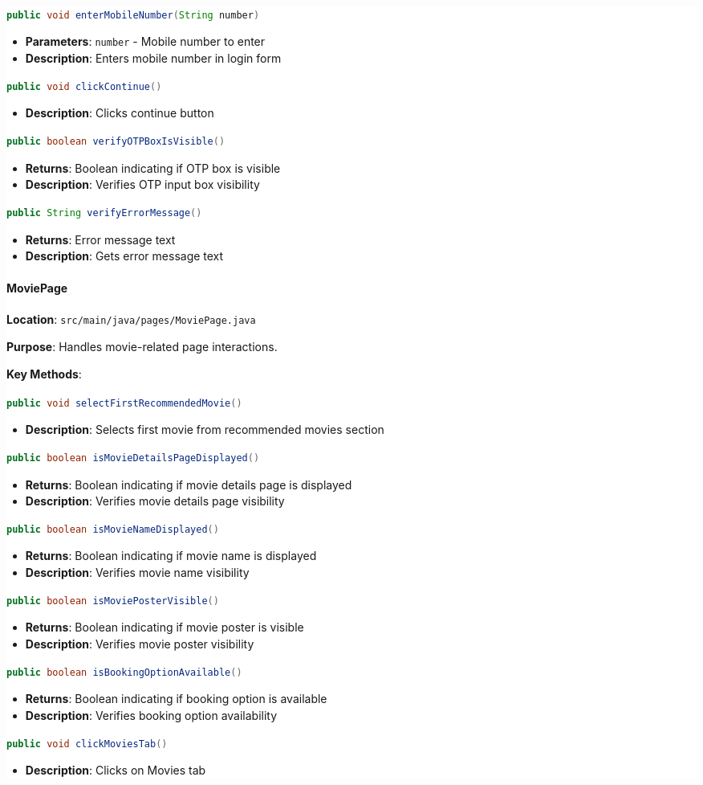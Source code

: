 ```java
public void enterMobileNumber(String number)
```
- **Parameters**: `number` - Mobile number to enter
- **Description**: Enters mobile number in login form

```java
public void clickContinue()
```
- **Description**: Clicks continue button

```java
public boolean verifyOTPBoxIsVisible()
```
- **Returns**: Boolean indicating if OTP box is visible
- **Description**: Verifies OTP input box visibility

```java
public String verifyErrorMessage()
```
- **Returns**: Error message text
- **Description**: Gets error message text

#### MoviePage
**Location**: `src/main/java/pages/MoviePage.java`

**Purpose**: Handles movie-related page interactions.

**Key Methods**:
```java
public void selectFirstRecommendedMovie()
```
- **Description**: Selects first movie from recommended movies section

```java
public boolean isMovieDetailsPageDisplayed()
```
- **Returns**: Boolean indicating if movie details page is displayed
- **Description**: Verifies movie details page visibility

```java
public boolean isMovieNameDisplayed()
```
- **Returns**: Boolean indicating if movie name is displayed
- **Description**: Verifies movie name visibility

```java
public boolean isMoviePosterVisible()
```
- **Returns**: Boolean indicating if movie poster is visible
- **Description**: Verifies movie poster visibility

```java
public boolean isBookingOptionAvailable()
```
- **Returns**: Boolean indicating if booking option is available
- **Description**: Verifies booking option availability

```java
public void clickMoviesTab()
```
- **Description**: Clicks on Movies tab
